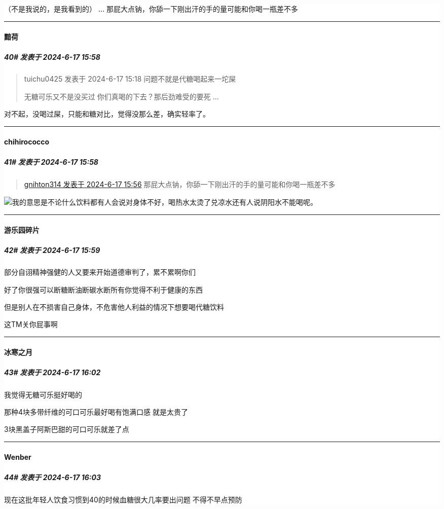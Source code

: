 （不是我说的，是我看到的） ...</blockquote>
那屁大点钠，你舔一下刚出汗的手的量可能和你喝一瓶差不多

*****

####  黯荷  
##### 40#       发表于 2024-6-17 15:58

<blockquote>tuichu0425 发表于 2024-6-17 15:18
问题不就是代糖喝起来一坨屎

无糖可乐又不是没买过 你们真喝的下去？那后劲难受的要死 ...</blockquote>
对不起，没喝过屎，只能和糖对比，觉得没那么差，确实轻率了。


*****

####  chihirococco  
##### 41#       发表于 2024-6-17 15:58

<blockquote><a href="httphttps://bbs.saraba1st.com/2b/forum.php?mod=redirect&amp;goto=findpost&amp;pid=65271182&amp;ptid=2187804" target="_blank">gnihton314 发表于 2024-6-17 15:56</a>
那屁大点钠，你舔一下刚出汗的手的量可能和你喝一瓶差不多</blockquote>
<img src="https://static.saraba1st.com/image/smiley/face2017/033.png" referrerpolicy="no-referrer">我的意思是不论什么饮料都有人会说对身体不好，喝热水太烫了兑凉水还有人说阴阳水不能喝呢。

*****

####  游乐园碎片  
##### 42#       发表于 2024-6-17 15:59

部分自诩精神强健的人又要来开始道德审判了，累不累啊你们

好了你很强可以断糖断油断碳水断所有你觉得不利于健康的东西

但是别人在不损害自己身体，不危害他人利益的情况下想要喝代糖饮料

这TM关你屁事啊

*****

####  冰寒之月  
##### 43#       发表于 2024-6-17 16:02

我觉得无糖可乐挺好喝的 

那种4块多带纤维的可口可乐最好喝有饱满口感 就是太贵了

3块黑盖子阿斯巴甜的可口可乐就差了点


*****

####  Wenber  
##### 44#       发表于 2024-6-17 16:03

现在这批年轻人饮食习惯到40的时候血糖很大几率要出问题 不得不早点预防  
